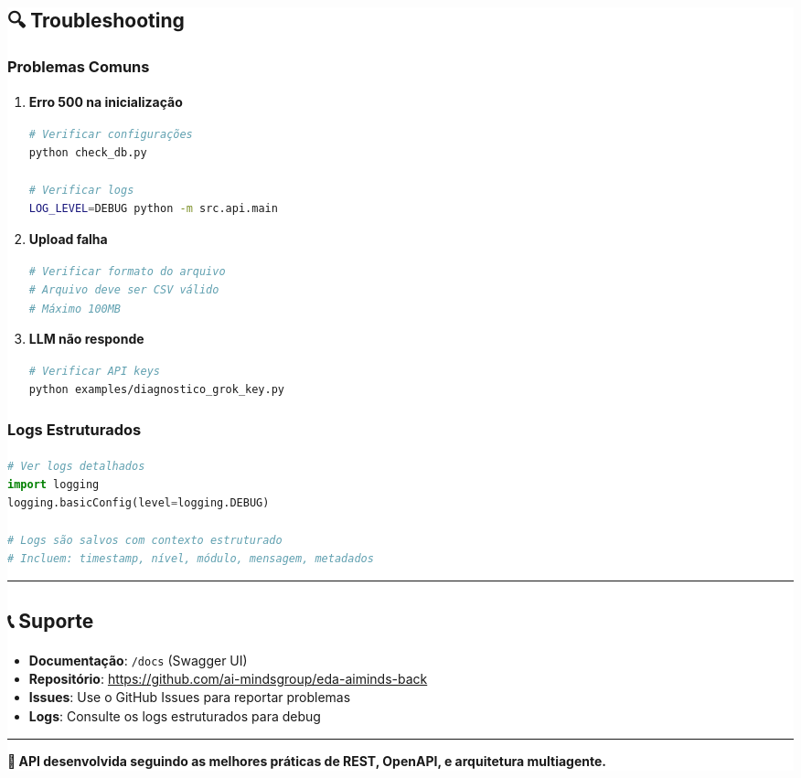 ## 🔍 **Troubleshooting**

### Problemas Comuns

1. **Erro 500 na inicialização**
   ```bash
   # Verificar configurações
   python check_db.py
   
   # Verificar logs
   LOG_LEVEL=DEBUG python -m src.api.main
   ```

2. **Upload falha**
   ```python
   # Verificar formato do arquivo
   # Arquivo deve ser CSV válido
   # Máximo 100MB
   ```

3. **LLM não responde**
   ```bash
   # Verificar API keys
   python examples/diagnostico_grok_key.py
   ```

### Logs Estruturados

```python
# Ver logs detalhados
import logging
logging.basicConfig(level=logging.DEBUG)

# Logs são salvos com contexto estruturado
# Incluem: timestamp, nível, módulo, mensagem, metadados
```

---

## 📞 **Suporte**

- **Documentação**: `/docs` (Swagger UI)
- **Repositório**: https://github.com/ai-mindsgroup/eda-aiminds-back
- **Issues**: Use o GitHub Issues para reportar problemas
- **Logs**: Consulte os logs estruturados para debug

---

**🎯 API desenvolvida seguindo as melhores práticas de REST, OpenAPI, e arquitetura multiagente.**